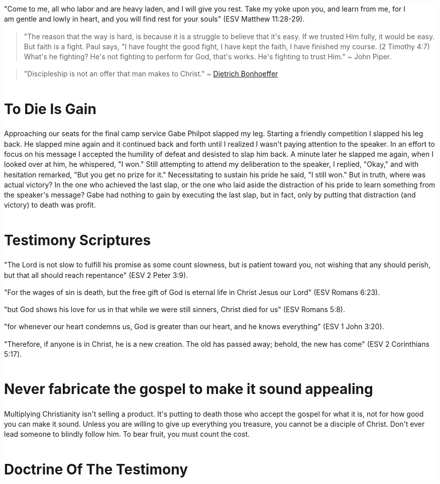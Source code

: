 "Come to me, all who labor and are heavy laden, and I will give you rest. Take my yoke upon you, and learn from me, for I am gentle and lowly in heart, and you will find rest for your souls" (ESV Matthew 11:28-29).

>"The reason that the way is hard, is because it is a struggle to believe that it's easy. If we trusted Him fully, it would be easy. But faith is a fight. Paul says, "I have fought the good fight, I have kept the faith, I have finished my course. (2 Timothy 4:7) What's he fighting? He's not fighting to perform for God, that's works. He's fighting to trust Him." ~ John Piper.

>"Discipleship is not an offer that man makes to Christ." ~ [Dietrich Bonhoeffer](http://www.goodreads.com/author/show/29333.Dietrich_Bonhoeffer)

# To Die Is Gain

Approaching our seats for the final camp service Gabe Philpot slapped my leg. Starting a friendly competition I slapped his leg back. He slapped mine again and it continued back and forth until I realized I wasn't paying attention to the speaker. In an effort to focus on his message I accepted the humility of defeat and desisted to slap him back. A minute later he slapped me again, when I looked over at him, he whispered, "I won." Still attempting to attend my deliberation to the speaker, I replied, "Okay," and with hesitation remarked, "But you get no prize for it." Necessitating to sustain his pride he said, "I still won." But in truth, where was actual victory? In the one who achieved the last slap, or the one who laid aside the distraction of his pride to learn something from the speaker's message? Gabe had nothing to gain by executing the last slap, but in fact, only by putting that distraction (and victory) to death was profit.

# Testimony Scriptures

"The Lord is not slow to fulfill his promise as some count slowness, but is patient toward you, not wishing that any should perish, but that all should reach repentance" (ESV 2 Peter 3:9).

"For the wages of sin is death, but the free gift of God is eternal life in Christ Jesus our Lord" (ESV Romans 6:23).

"but God shows his love for us in that while we were still sinners, Christ died for us" (ESV Romans 5:8).

"for whenever our heart condemns us, God is greater than our heart, and he knows everything" (ESV 1 John 3:20).

"Therefore, if anyone is in Christ, he is a new creation. The old has passed away; behold, the new has come" (ESV 2 Corinthians 5:17).

# Never fabricate the gospel to make it sound appealing

Multiplying Christianity isn't selling a product. It's putting to death those who accept the gospel for what it is, not for how good you can make it sound. Unless you are willing to give up everything you treasure, you cannot be a disciple of Christ. Don't ever lead someone to blindly follow him. To bear fruit, you must count the cost.

# Doctrine Of The Testimony
